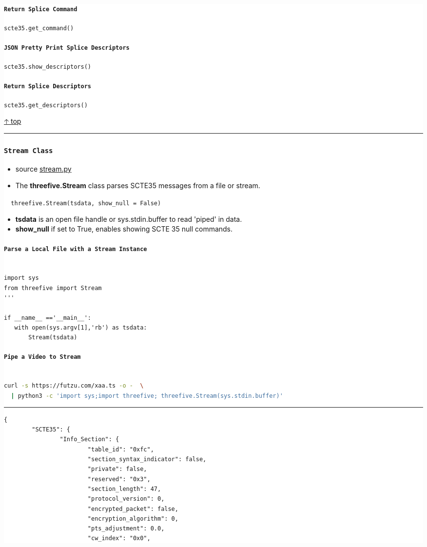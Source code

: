 #### ```Return Splice Command```
```python
scte35.get_command()

``` 

#### ```JSON Pretty Print Splice Descriptors```
```python
scte35.show_descriptors()

```    
#### ```Return Splice Descriptors```
```python
scte35.get_descriptors()

```

 [🡡 top](#threefive)
 
 
---
###  ```Stream Class``` 
  * source [stream.py](https://github.com/futzu/SCTE35-threefive/blob/master/threefive/stream.py)

  * The __threefive.Stream__ class parses SCTE35 messages from a file or stream.
  
```python3
  threefive.Stream(tsdata, show_null = False)
  ```
   * __tsdata__ is an open file handle or sys.stdin.buffer to read 'piped' in data.
   * __show_null__ if set to True, enables showing SCTE 35 null commands.
  
 #### ```Parse a Local File with a Stream Instance```
 
 ```python3
 
 import sys
 from threefive import Stream
 '''
 
 if __name__ =='__main__':
    with open(sys.argv[1],'rb') as tsdata:
        Stream(tsdata)

```

#### ```Pipe a Video to Stream```

```sh

curl -s https://futzu.com/xaa.ts -o -  \
  | python3 -c 'import sys;import threefive; threefive.Stream(sys.stdin.buffer)' 
```
---
```python3
{
        "SCTE35": {
                "Info_Section": {
                        "table_id": "0xfc",
                        "section_syntax_indicator": false,
                        "private": false,
                        "reserved": "0x3",
                        "section_length": 47,
                        "protocol_version": 0,
                        "encrypted_packet": false,
                        "encryption_algorithm": 0,
                        "pts_adjustment": 0.0,
                        "cw_index": "0x0",
```